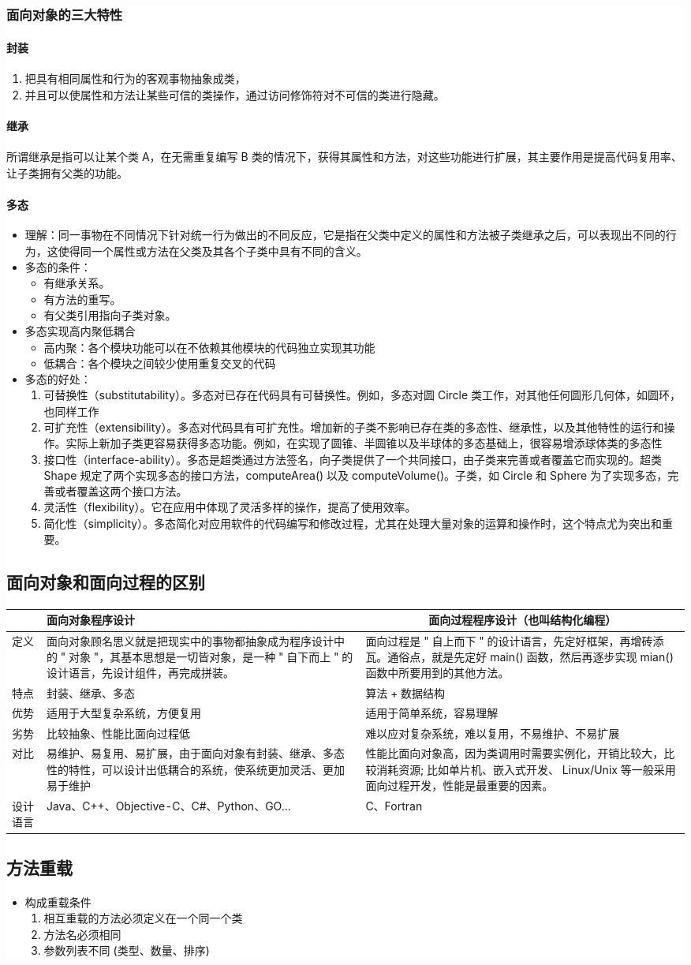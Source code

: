 ### 面向对象的三大特性

#### 封装

1. 把具有相同属性和行为的客观事物抽象成类，
2. 并且可以使属性和方法让某些可信的类操作，通过访问修饰符对不可信的类进行隐藏。

#### 继承

所谓继承是指可以让某个类 A，在无需重复编写 B 类的情况下，获得其属性和方法，对这些功能进行扩展，其主要作用是提高代码复用率、让子类拥有父类的功能。

#### 多态

- 理解：同一事物在不同情况下针对统一行为做出的不同反应，它是指在父类中定义的属性和方法被子类继承之后，可以表现出不同的行为，这使得同一个属性或方法在父类及其各个子类中具有不同的含义。
- 多态的条件：
    - 有继承关系。
    - 有方法的重写。
    - 有父类引用指向子类对象。
- 多态实现高内聚低耦合
    - 高内聚：各个模块功能可以在不依赖其他模块的代码独立实现其功能
    - 低耦合：各个模块之间较少使用重复交叉的代码
- 多态的好处：
    1. 可替换性（substitutability）。多态对已存在代码具有可替换性。例如，多态对圆 Circle 类工作，对其他任何圆形几何体，如圆环，也同样工作
    2. 可扩充性（extensibility）。多态对代码具有可扩充性。增加新的子类不影响已存在类的多态性、继承性，以及其他特性的运行和操作。实际上新加子类更容易获得多态功能。例如，在实现了圆锥、半圆锥以及半球体的多态基础上，很容易增添球体类的多态性
    3. 接口性（interface-ability）。多态是超类通过方法签名，向子类提供了一个共同接口，由子类来完善或者覆盖它而实现的。超类 Shape 规定了两个实现多态的接口方法，computeArea() 以及 computeVolume()。子类，如 Circle 和 Sphere 为了实现多态，完善或者覆盖这两个接口方法。
    4. 灵活性（flexibility）。它在应用中体现了灵活多样的操作，提高了使用效率。
    5. 简化性（simplicity）。多态简化对应用软件的代码编写和修改过程，尤其在处理大量对象的运算和操作时，这个特点尤为突出和重要。

## 面向对象和面向过程的区别

|          | 面向对象程序设计                                                                                                                             | 面向过程程序设计（也叫结构化编程）                                                                                                                  |
| :------- | :------------------------------------------------------------------------------------------------------------------------------------------- | --------------------------------------------------------------------------------------------------------------------------------------------------- |
| 定义     | 面向对象顾名思义就是把现实中的事物都抽象成为程序设计中的 " 对象 "，其基本思想是一切皆对象，是一种 " 自下而上 " 的设计语言，先设计组件，再完成拼装。 | 面向过程是 " 自上而下 " 的设计语言，先定好框架，再增砖添瓦。通俗点，就是先定好 main() 函数，然后再逐步实现 mian() 函数中所要用到的其他方法。              |
| 特点     | 封装、继承、多态                                                                                                                             | 算法 + 数据结构                                                                                                                                       |
| 优势     | 适用于大型复杂系统，方便复用                                                                                                                 | 适用于简单系统，容易理解                                                                                                                            |
| 劣势     | 比较抽象、性能比面向过程低                                                                                                                   | 难以应对复杂系统，难以复用，不易维护、不易扩展                                                                                                      |
| 对比     | 易维护、易复用、易扩展，由于面向对象有封装、继承、多态性的特性，可以设计出低耦合的系统，使系统更加灵活、更加易于维护                         | 性能比面向对象高，因为类调用时需要实例化，开销比较大，比较消耗资源; 比如单片机、嵌入式开发、 Linux/Unix 等一般采用面向过程开发，性能是最重要的因素。 |
| 设计语言 | Java、C++、Objective-C、C#、Python、GO…                                                                                                      | C、Fortran                                                                                                                                          |

## 方法重载

- 构成重载条件
    1. 相互重载的方法必须定义在一个同一个类
    2. 方法名必须相同
    3. 参数列表不同 (类型、数量、排序)
